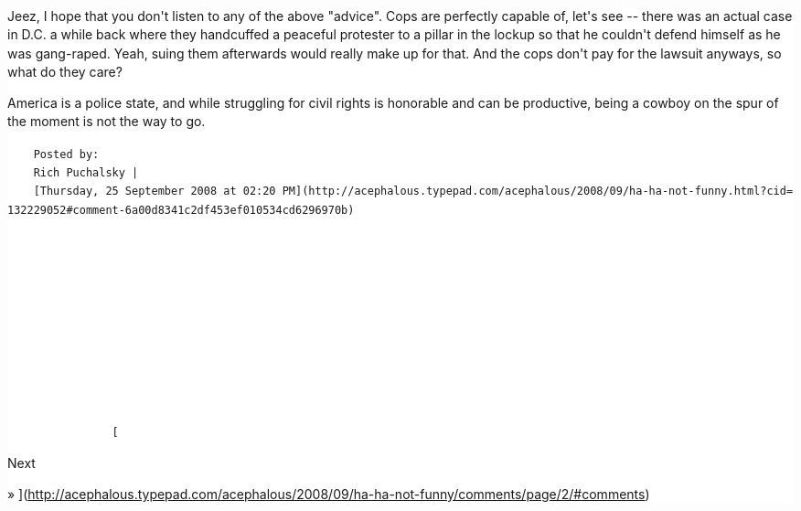 
	

		

Jeez, I hope that you don't listen to any of the above "advice".  Cops are perfectly capable of, let's see -- there was an actual case in D.C. a while back where they handcuffed a peaceful protester to a pillar in the lockup so that he couldn't defend himself as he was gang-raped.  Yeah, suing them afterwards would really make up for that.  And the cops don't pay for the lawsuit anyways, so what do they care?

America is a police state, and while struggling for civil rights is honorable and can be productive, being a cowboy on the spur of the moment is not the way to go.

	

		Posted by:
		Rich Puchalsky |
		[Thursday, 25 September 2008 at 02:20 PM](http://acephalous.typepad.com/acephalous/2008/09/ha-ha-not-funny.html?cid=132229052#comment-6a00d8341c2df453ef010534cd6296970b)

		

                

            

            

                            

                    [
Next

                        
»
](http://acephalous.typepad.com/acephalous/2008/09/ha-ha-not-funny/comments/page/2/#comments)
                
 

            

        

        
